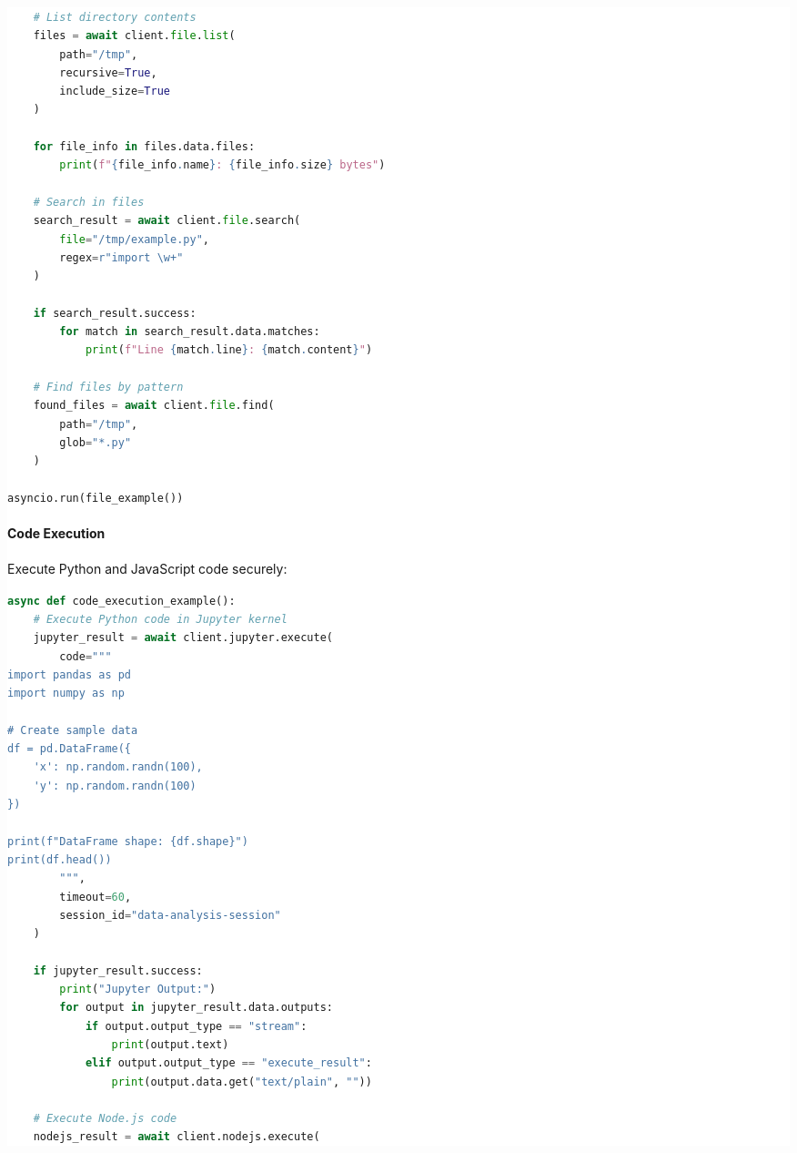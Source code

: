 ```python
    # List directory contents
    files = await client.file.list(
        path="/tmp",
        recursive=True,
        include_size=True
    )

    for file_info in files.data.files:
        print(f"{file_info.name}: {file_info.size} bytes")

    # Search in files
    search_result = await client.file.search(
        file="/tmp/example.py",
        regex=r"import \w+"
    )

    if search_result.success:
        for match in search_result.data.matches:
            print(f"Line {match.line}: {match.content}")

    # Find files by pattern
    found_files = await client.file.find(
        path="/tmp",
        glob="*.py"
    )

asyncio.run(file_example())
```

#### Code Execution

Execute Python and JavaScript code securely:

```python
async def code_execution_example():
    # Execute Python code in Jupyter kernel
    jupyter_result = await client.jupyter.execute(
        code="""
import pandas as pd
import numpy as np

# Create sample data
df = pd.DataFrame({
    'x': np.random.randn(100),
    'y': np.random.randn(100)
})

print(f"DataFrame shape: {df.shape}")
print(df.head())
        """,
        timeout=60,
        session_id="data-analysis-session"
    )

    if jupyter_result.success:
        print("Jupyter Output:")
        for output in jupyter_result.data.outputs:
            if output.output_type == "stream":
                print(output.text)
            elif output.output_type == "execute_result":
                print(output.data.get("text/plain", ""))

    # Execute Node.js code
    nodejs_result = await client.nodejs.execute(
```